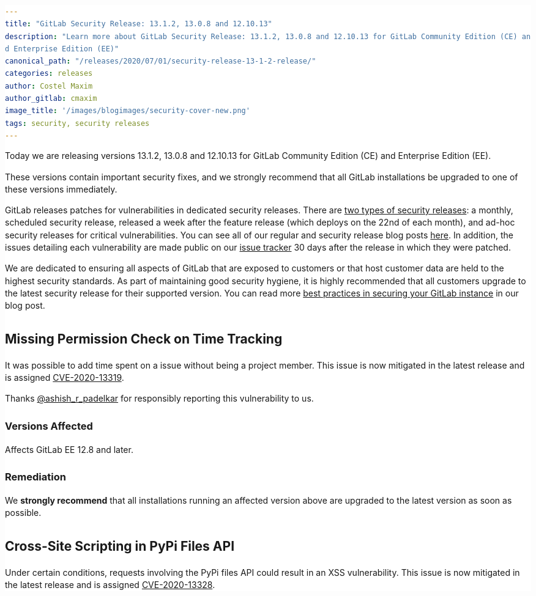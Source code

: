 ```yaml
---
title: "GitLab Security Release: 13.1.2, 13.0.8 and 12.10.13"
description: "Learn more about GitLab Security Release: 13.1.2, 13.0.8 and 12.10.13 for GitLab Community Edition (CE) and Enterprise Edition (EE)"
canonical_path: "/releases/2020/07/01/security-release-13-1-2-release/"
categories: releases
author: Costel Maxim
author_gitlab: cmaxim
image_title: '/images/blogimages/security-cover-new.png'
tags: security, security releases
---
```


Today we are releasing versions 13.1.2, 13.0.8 and 12.10.13 for GitLab Community Edition (CE) and Enterprise Edition (EE).

These versions contain important security fixes, and we strongly recommend that all GitLab installations be upgraded to one of these versions immediately.

GitLab releases patches for vulnerabilities in dedicated security releases. There are [two types of security releases](/security/#gitlab-security-releases): a monthly, scheduled security release, released a week after the feature release (which deploys on the 22nd of each month), and ad-hoc security releases for critical vulnerabilities. You can see all of our regular and security release blog posts [here](/releases/categories/releases/). In addition, the issues detailing each vulnerability are made public on our [issue tracker](https://gitlab.com/gitlab-org/gitlab/issues?label_name%5B%5D=security&scope=all&state=opened) 30 days after the release in which they were patched.

We are dedicated to ensuring all aspects of GitLab that are exposed to customers or that host customer data are held to the highest security standards. As part of maintaining good security hygiene, it is highly recommended that all customers upgrade to the latest security release for their supported version. You can read more [best practices in securing your GitLab instance](/blog/2020/05/20/gitlab-instance-security-best-practices/) in our blog post.


## Missing Permission Check on Time Tracking
It was possible to add time spent on a issue without being a project member. This issue is now mitigated in the latest release and is assigned [CVE-2020-13319](http://cve.mitre.org/cgi-bin/cvename.cgi?name=CVE-2020-13319).

Thanks [@ashish_r_padelkar](https://hackerone.com/ashish_r_padelkar) for responsibly reporting this vulnerability to us.

### Versions Affected
Affects GitLab EE 12.8 and later.

### Remediation
We **strongly recommend** that all installations running an affected version above are upgraded to the latest version as soon as possible.

## Cross-Site Scripting in PyPi Files API
Under certain conditions, requests involving the PyPi files API could result in an XSS vulnerability. This issue is now mitigated in the latest release and is assigned [CVE-2020-13328](http://cve.mitre.org/cgi-bin/cvename.cgi?name=CVE-2020-13328).
